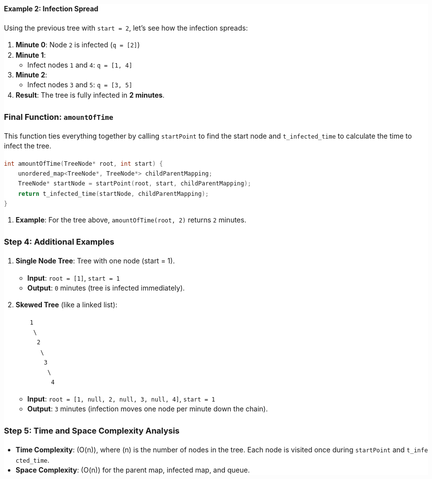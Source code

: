 ```cpp
```

#### Example 2: Infection Spread

Using the previous tree with `start = 2`, let’s see how the infection spreads:

1. **Minute 0**: Node `2` is infected (`q = [2]`)
2. **Minute 1**:
   - Infect nodes `1` and `4`: `q = [1, 4]`
3. **Minute 2**:
   - Infect nodes `3` and `5`: `q = [3, 5]`
4. **Result**: The tree is fully infected in **2 minutes**.

### Final Function: `amountOfTime`

This function ties everything together by calling `startPoint` to find the start node and `t_infected_time` to calculate the time to infect the tree.

```cpp
int amountOfTime(TreeNode* root, int start) {
    unordered_map<TreeNode*, TreeNode*> childParentMapping;
    TreeNode* startNode = startPoint(root, start, childParentMapping);
    return t_infected_time(startNode, childParentMapping);
}
```

1. **Example**: For the tree above, `amountOfTime(root, 2)` returns `2` minutes.

### Step 4: Additional Examples

1. **Single Node Tree**: Tree with one node (start = 1).
   - **Input**: `root = [1]`, `start = 1`
   - **Output**: `0` minutes (tree is infected immediately).

2. **Skewed Tree** (like a linked list):
   ```
       1
        \
         2
          \
           3
            \
             4
   ```
   - **Input**: `root = [1, null, 2, null, 3, null, 4]`, `start = 1`
   - **Output**: `3` minutes (infection moves one node per minute down the chain).


### Step 5: Time and Space Complexity Analysis

- **Time Complexity**: \(O(n)\), where \(n\) is the number of nodes in the tree. Each node is visited once during `startPoint` and `t_infected_time`.
- **Space Complexity**: \(O(n)\) for the parent map, infected map, and queue.
